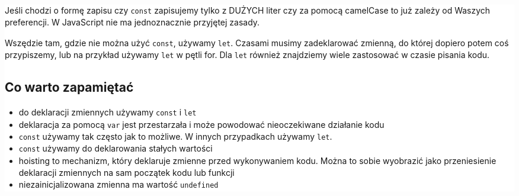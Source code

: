 Jeśli chodzi o formę zapisu czy `const` zapisujemy tylko z DUŻYCH liter czy za pomocą camelCase to już zależy od Waszych
preferencji. W JavaScript nie ma jednoznacznie przyjętej zasady.

Wszędzie tam, gdzie nie można użyć `const`, używamy `let`. Czasami musimy zadeklarować zmienną, do której dopiero potem
coś przypiszemy, lub na przykład używamy `let` w pętli for. Dla `let` również znajdziemy wiele zastosować w czasie
pisania kodu.

## <span id="co-warto-zapamietac">Co warto zapamiętać</span>

- do deklaracji zmiennych używamy `const` i `let`
- deklaracja za pomocą `var` jest przestarzała i może powodować nieoczekiwane działanie kodu
- `const` używamy tak często jak to możliwe. W innych przypadkach używamy `let`.
- `const` używamy do deklarowania stałych wartości
- hoisting to mechanizm, który deklaruje zmienne przed wykonywaniem kodu. Można to sobie wyobrazić jako przeniesienie
  deklaracji zmiennych na sam początek kodu lub funkcji
- niezainicjalizowana zmienna ma wartość `undefined`
